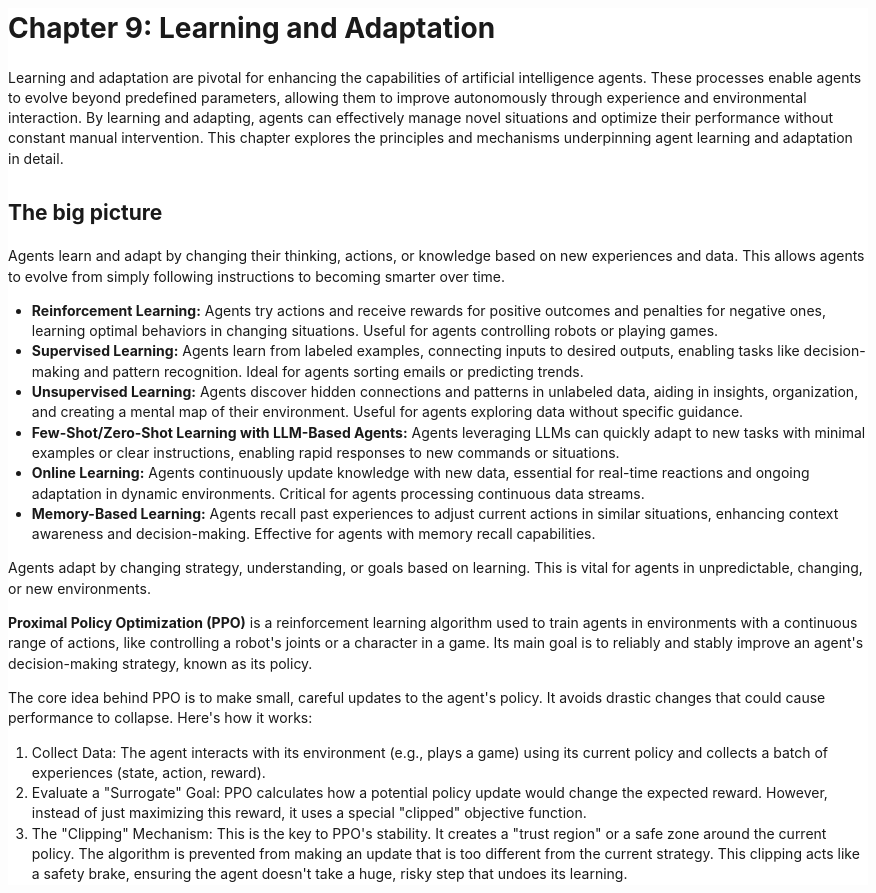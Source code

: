 # Chapter 9: Learning and Adaptation

Learning and adaptation are pivotal for enhancing the capabilities of artificial intelligence agents. These processes enable agents to evolve beyond predefined parameters, allowing them to improve autonomously through experience and environmental interaction. By learning and adapting, agents can effectively manage novel situations and optimize their performance without constant manual intervention. This chapter explores the principles and mechanisms underpinning agent learning and adaptation in detail.

## The big picture

Agents learn and adapt by changing their thinking, actions, or knowledge based on new experiences and data. This allows agents to evolve from simply following instructions to becoming smarter over time.

* **Reinforcement Learning:** Agents try actions and receive rewards for positive outcomes and penalties for negative ones, learning optimal behaviors in changing situations. Useful for agents controlling robots or playing games.  
* **Supervised Learning:** Agents learn from labeled examples, connecting inputs to desired outputs, enabling tasks like decision-making and pattern recognition. Ideal for agents sorting emails or predicting trends.  
* **Unsupervised Learning:** Agents discover hidden connections and patterns in unlabeled data, aiding in insights, organization, and creating a mental map of their environment. Useful for agents exploring data without specific guidance.  
* **Few-Shot/Zero-Shot Learning with LLM-Based Agents:** Agents leveraging LLMs can quickly adapt to new tasks with minimal examples or clear instructions, enabling rapid responses to new commands or situations.  
* **Online Learning:** Agents continuously update knowledge with new data, essential for real-time reactions and ongoing adaptation in dynamic environments. Critical for agents processing continuous data streams.  
* **Memory-Based Learning:** Agents recall past experiences to adjust current actions in similar situations, enhancing context awareness and decision-making. Effective for agents with memory recall capabilities.

Agents adapt by changing strategy, understanding, or goals based on learning. This is vital for agents in unpredictable, changing, or new environments.

**Proximal Policy Optimization (PPO)** is a reinforcement learning algorithm used to train agents in environments with a continuous range of actions, like controlling a robot's joints or a character in a game. Its main goal is to reliably and stably improve an agent's decision-making strategy, known as its policy.

The core idea behind PPO is to make small, careful updates to the agent's policy. It avoids drastic changes that could cause performance to collapse. Here's how it works:

1. Collect Data: The agent interacts with its environment (e.g., plays a game) using its current policy and collects a batch of experiences (state, action, reward).  
2. Evaluate a "Surrogate" Goal: PPO calculates how a potential policy update would change the expected reward. However, instead of just maximizing this reward, it uses a special "clipped" objective function.  
3. The "Clipping" Mechanism: This is the key to PPO's stability. It creates a "trust region" or a safe zone around the current policy. The algorithm is prevented from making an update that is too different from the current strategy. This clipping acts like a safety brake, ensuring the agent doesn't take a huge, risky step that undoes its learning.
